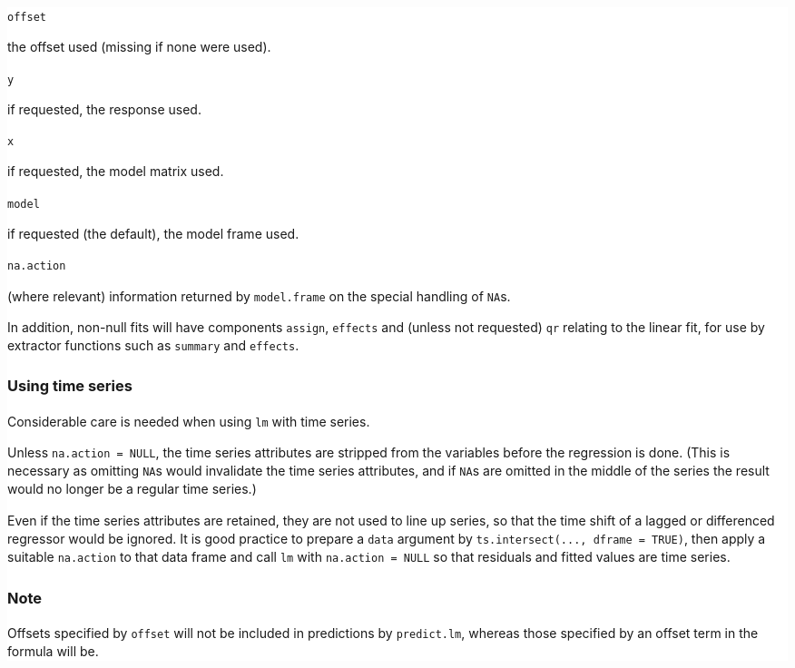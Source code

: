 <tr valign="top"><td><code>offset</code></td>
<td>
<p>the offset used (missing if none were used).</p>
</td></tr>
<tr valign="top"><td><code>y</code></td>
<td>
<p>if requested, the response used.</p>
</td></tr>
<tr valign="top"><td><code>x</code></td>
<td>
<p>if requested, the model matrix used.</p>
</td></tr>
<tr valign="top"><td><code>model</code></td>
<td>
<p>if requested (the default), the model frame used.</p>
</td></tr>
<tr valign="top"><td><code>na.action</code></td>
<td>
<p>(where relevant) information returned by
<code>model.frame</code> on the special handling of <code>NA</code>s.</p>
</td></tr>
</table>
<p>In addition, non-null fits will have components <code>assign</code>,
<code>effects</code> and (unless not requested) <code>qr</code> relating to the linear
fit, for use by extractor functions such as <code>summary</code> and
<code>effects</code>.
</p>


<h3>Using time series</h3>

<p>Considerable care is needed when using <code>lm</code> with time series.
</p>
<p>Unless <code>na.action = NULL</code>, the time series attributes are
stripped from the variables before the regression is done.  (This is
necessary as omitting <code>NA</code>s would invalidate the time series
attributes, and if <code>NA</code>s are omitted in the middle of the series
the result would no longer be a regular time series.)
</p>
<p>Even if the time series attributes are retained, they are not used to
line up series, so that the time shift of a lagged or differenced
regressor would be ignored.  It is good practice to prepare a
<code>data</code> argument by <code>ts.intersect(..., dframe = TRUE)</code>,
then apply a suitable <code>na.action</code> to that data frame and call
<code>lm</code> with <code>na.action = NULL</code> so that residuals and fitted
values are time series.
</p>


<h3>Note</h3>

<p>Offsets specified by <code>offset</code> will not be included in predictions
by <code>predict.lm</code>, whereas those specified by an offset term
in the formula will be.
</p>
